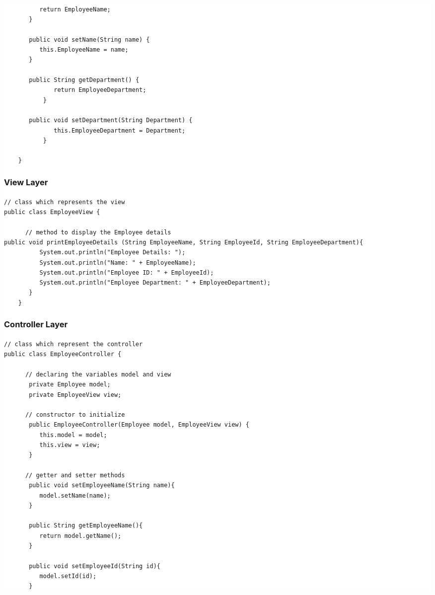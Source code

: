 ```aidl
          return EmployeeName;  
       }  
          
       public void setName(String name) {  
          this.EmployeeName = name;  
       }  
          
       public String getDepartment() {  
              return EmployeeDepartment;  
           }  
          
       public void setDepartment(String Department) {  
              this.EmployeeDepartment = Department;  
           }  
          
    }  
```

### View Layer

```aidl
// class which represents the view  
public class EmployeeView {  
  
      // method to display the Employee details   
public void printEmployeeDetails (String EmployeeName, String EmployeeId, String EmployeeDepartment){  
          System.out.println("Employee Details: ");  
          System.out.println("Name: " + EmployeeName);  
          System.out.println("Employee ID: " + EmployeeId);  
          System.out.println("Employee Department: " + EmployeeDepartment);  
       }  
    }  

```

### Controller Layer
```aidl
// class which represent the controller  
public class EmployeeController {  
  
      // declaring the variables model and view  
       private Employee model;  
       private EmployeeView view;  
   
      // constructor to initialize  
       public EmployeeController(Employee model, EmployeeView view) {  
          this.model = model;  
          this.view = view;  
       }  
   
      // getter and setter methods   
       public void setEmployeeName(String name){  
          model.setName(name);        
       }  
   
       public String getEmployeeName(){  
          return model.getName();         
       }  
   
       public void setEmployeeId(String id){  
          model.setId(id);        
       }  
```